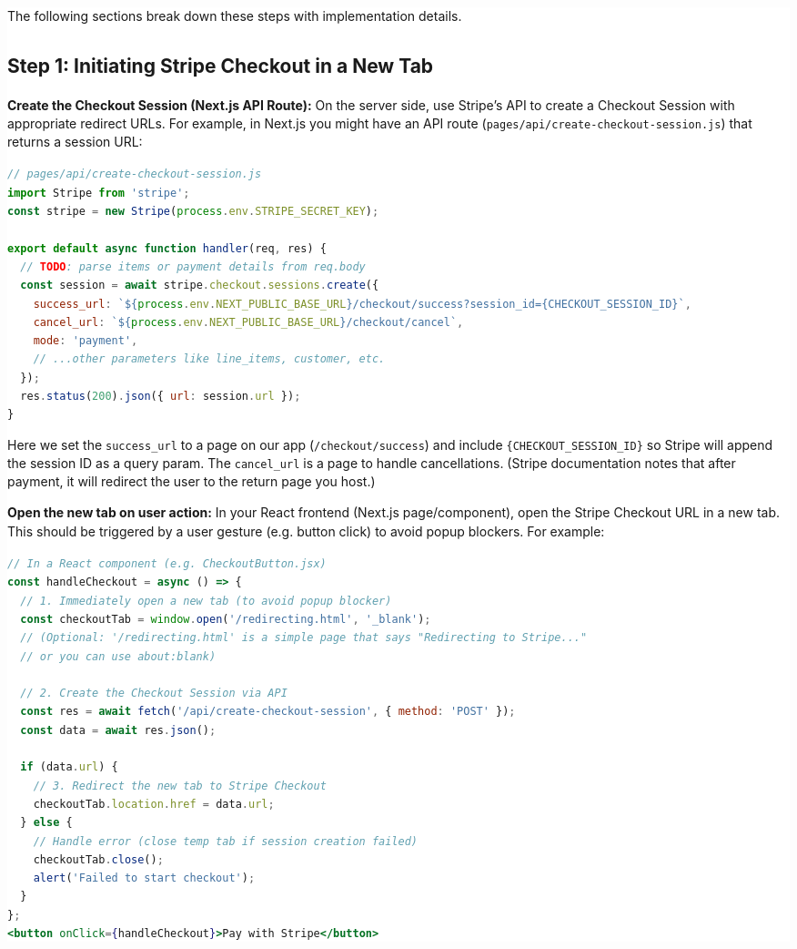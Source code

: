 The following sections break down these steps with implementation details.

## Step 1: Initiating Stripe Checkout in a New Tab

**Create the Checkout Session (Next.js API Route):** On the server side, use Stripe’s API to create a Checkout Session with appropriate redirect URLs. For example, in Next.js you might have an API route (`pages/api/create-checkout-session.js`) that returns a session URL:

```js
// pages/api/create-checkout-session.js
import Stripe from 'stripe';
const stripe = new Stripe(process.env.STRIPE_SECRET_KEY);

export default async function handler(req, res) {
  // TODO: parse items or payment details from req.body
  const session = await stripe.checkout.sessions.create({
    success_url: `${process.env.NEXT_PUBLIC_BASE_URL}/checkout/success?session_id={CHECKOUT_SESSION_ID}`,
    cancel_url: `${process.env.NEXT_PUBLIC_BASE_URL}/checkout/cancel`,
    mode: 'payment',
    // ...other parameters like line_items, customer, etc.
  });
  res.status(200).json({ url: session.url });
}
```

Here we set the `success_url` to a page on our app (`/checkout/success`) and include `{CHECKOUT_SESSION_ID}` so Stripe will append the session ID as a query param. The `cancel_url` is a page to handle cancellations. (Stripe documentation notes that after payment, it will redirect the user to the return page you host.)

**Open the new tab on user action:** In your React frontend (Next.js page/component), open the Stripe Checkout URL in a new tab. This should be triggered by a user gesture (e.g. button click) to avoid popup blockers. For example:

```jsx
// In a React component (e.g. CheckoutButton.jsx)
const handleCheckout = async () => {
  // 1. Immediately open a new tab (to avoid popup blocker)
  const checkoutTab = window.open('/redirecting.html', '_blank');  
  // (Optional: '/redirecting.html' is a simple page that says "Redirecting to Stripe..." 
  // or you can use about:blank)

  // 2. Create the Checkout Session via API
  const res = await fetch('/api/create-checkout-session', { method: 'POST' });
  const data = await res.json();

  if (data.url) {
    // 3. Redirect the new tab to Stripe Checkout
    checkoutTab.location.href = data.url;
  } else {
    // Handle error (close temp tab if session creation failed)
    checkoutTab.close();
    alert('Failed to start checkout');
  }
};
<button onClick={handleCheckout}>Pay with Stripe</button>
```
